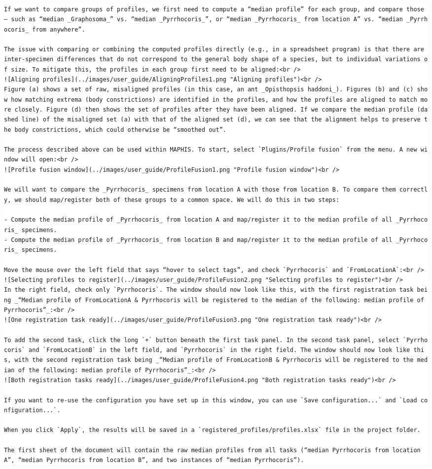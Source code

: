     If we want to compare groups of profiles, we first need to compute a “median profile” for each group, and compare those — such as “median _Graphosoma_” vs. “median _Pyrrhocoris_”, or “median _Pyrrhocoris_ from location A” vs. “median _Pyrrhocoris_ from anywhere”.
    
    The issue with comparing or combining the computed profiles directly (e.g., in a spreadsheet program) is that there are inter-specimen differences that do not correspond to the general body shape of a species, but to individual variations of size. To mitigate this, the profiles in each group first need to be aligned:<br />
    ![Aligning profiles](../images/user_guide/AligningProfiles1.png "Aligning profiles")<br />
    Figure (a) shows a set of raw, misaligned profiles (in this case, an ant _Opisthopsis haddoni_). Figures (b) and (c) show how matching extrema (body constrictions) are identified in the profiles, and how the profiles are aligned to match more closely. Figure (d) then shows the set of profiles after they have been aligned. If we compare the median profile (dashed line) of the misaligned set (a) with that of the aligned set (d), we can see that the alignment helps to preserve the body constrictions, which could otherwise be “smoothed out”.
    
    The process described above can be used within MAPHIS. To start, select `Plugins/Profile fusion` from the menu. A new window will open:<br />
    ![Profile fusion window](../images/user_guide/ProfileFusion1.png "Profile fusion window")<br />
    
    We will want to compare the _Pyrrhocoris_ specimens from location A with those from location B. To compare them correctly, we should map/register both of these groups to a common space. We will do this in two steps:

    - Compute the median profile of _Pyrrhocoris_ from location A and map/register it to the median profile of all _Pyrrhocoris_ specimens.
    - Compute the median profile of _Pyrrhocoris_ from location B and map/register it to the median profile of all _Pyrrhocoris_ specimens.
    
    Move the mouse over the left field that says “hover to select tags”, and check `Pyrrhocoris` and `FromLocationA`:<br />
    ![Selecting profiles to register](../images/user_guide/ProfileFusion2.png "Selecting profiles to register")<br />
    In the right field, check only `Pyrrhocoris`. The window should now look like this, with the first registration task being _“Median profile of FromLocationA & Pyrrhocoris will be registered to the median of the following: median profile of Pyrrhocoris”_:<br />
    ![One registration task ready](../images/user_guide/ProfileFusion3.png "One registration task ready")<br />
    
    To add the second task, click the long `+` button beneath the first task panel. In the second task panel, select `Pyrrhocoris` and `FromLocationB` in the left field, and `Pyrrhocoris` in the right field. The window should now look like this, with the second registration task being _“Median profile of FromLocationB & Pyrrhocoris will be registered to the median of the following: median profile of Pyrrhocoris”_:<br />
    ![Both registration tasks ready](../images/user_guide/ProfileFusion4.png "Both registration tasks ready")<br />
    
    If you want to re-use the configuration you have set up in this window, you can use `Save configuration...` and `Load configuration...`.
    
    When you click `Apply`, the results will be saved in a `registered_profiles/profiles.xlsx` file in the project folder.
    
    The first sheet of the document will contain the raw median profiles from all tasks (“median Pyrrhocoris from location A”, “median Pyrrhocoris from location B”, and two instances of “median Pyrrhocoris”). 
    